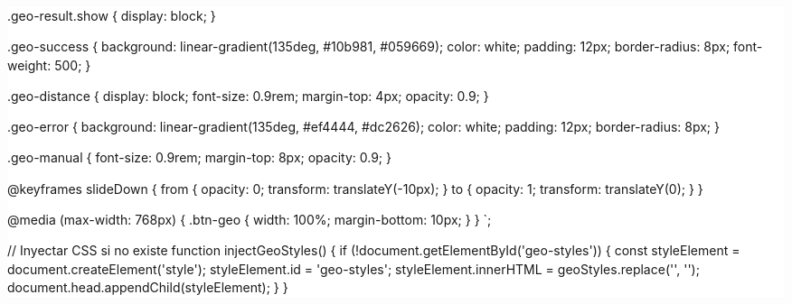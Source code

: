 .geo-result.show {
  display: block;
}

.geo-success {
  background: linear-gradient(135deg, #10b981, #059669);
  color: white;
  padding: 12px;
  border-radius: 8px;
  font-weight: 500;
}

.geo-distance {
  display: block;
  font-size: 0.9rem;
  margin-top: 4px;
  opacity: 0.9;
}

.geo-error {
  background: linear-gradient(135deg, #ef4444, #dc2626);
  color: white;
  padding: 12px;
  border-radius: 8px;
}

.geo-manual {
  font-size: 0.9rem;
  margin-top: 8px;
  opacity: 0.9;
}

@keyframes slideDown {
  from {
    opacity: 0;
    transform: translateY(-10px);
  }
  to {
    opacity: 1;
    transform: translateY(0);
  }
}

@media (max-width: 768px) {
  .btn-geo {
    width: 100%;
    margin-bottom: 10px;
  }
}
</style>
`;

// Inyectar CSS si no existe
function injectGeoStyles() {
  if (!document.getElementById('geo-styles')) {
    const styleElement = document.createElement('style');
    styleElement.id = 'geo-styles';
    styleElement.innerHTML = geoStyles.replace('<style>', '').replace('</style>', '');
    document.head.appendChild(styleElement);
  }
}
